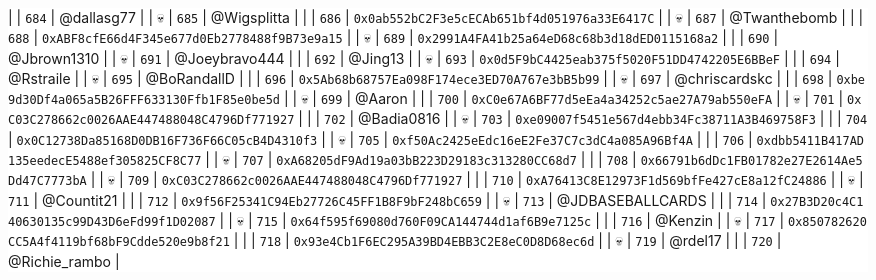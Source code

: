 |  | `684` | @dallasg77 |
| 💀 | `685` | @Wigsplitta |
|  | `686` | `0x0ab552bC2F3e5cECAb651bf4d051976a33E6417C` |
| 💀 | `687` | @Twanthebomb |
|  | `688` | `0xABF8cfE66d4F345e677d0Eb2778488f9B73e9a15` |
| 💀 | `689` | `0x2991A4FA41b25a64eD68c68b3d18dED0115168a2` |
|  | `690` | @Jbrown1310 |
| 💀 | `691` | @Joeybravo444 |
|  | `692` | @Jing13 |
| 💀 | `693` | `0x0d5F9bC4425eab375f5020F51DD4742205E6BBeF` |
|  | `694` | @Rstraile |
| 💀 | `695` | @BoRandallD |
|  | `696` | `0x5Ab68b68757Ea098F174ece3ED70A767e3bB5b99` |
| 💀 | `697` | @chriscardskc |
|  | `698` | `0xbe9d30Df4a065a5B26FFF633130Ffb1F85e0be5d` |
| 💀 | `699` | @Aaron |
|  | `700` | `0xC0e67A6BF77d5eEa4a34252c5ae27A79ab550eFA` |
| 💀 | `701` | `0xC03C278662c0026AAE447488048C4796Df771927` |
|  | `702` | @Badia0816 |
| 💀 | `703` | `0xe09007f5451e567d4ebb34Fc38711A3B469758F3` |
|  | `704` | `0x0C12738Da85168D0DB16F736F66C05cB4D4310f3` |
| 💀 | `705` | `0xf50Ac2425eEdc16eE2Fe37C7c3dC4a085A96Bf4A` |
|  | `706` | `0xdbb5411B417AD135eedecE5488ef305825CF8C77` |
| 💀 | `707` | `0xA68205dF9Ad19a03bB223D29183c313280CC68d7` |
|  | `708` | `0x66791b6dDc1FB01782e27E2614Ae5Dd47C7773bA` |
| 💀 | `709` | `0xC03C278662c0026AAE447488048C4796Df771927` |
|  | `710` | `0xA76413C8E12973F1d569bfFe427cE8a12fC24886` |
| 💀 | `711` | @Countit21 |
|  | `712` | `0x9f56F25341C94Eb27726C45FF1B8F9bF248bC659` |
| 💀 | `713` | @JDBASEBALLCARDS |
|  | `714` | `0x27B3D20c4C140630135c99D43D6eFd99f1D02087` |
| 💀 | `715` | `0x64f595f69080d760F09CA144744d1af6B9e7125c` |
|  | `716` | @Kenzin |
| 💀 | `717` | `0x850782620CC5A4f4119bf68bF9Cdde520e9b8f21` |
|  | `718` | `0x93e4Cb1F6EC295A39BD4EBB3C2E8eC0D8D68ec6d` |
| 💀 | `719` | @rdel17 |
|  | `720` | @Richie_rambo |